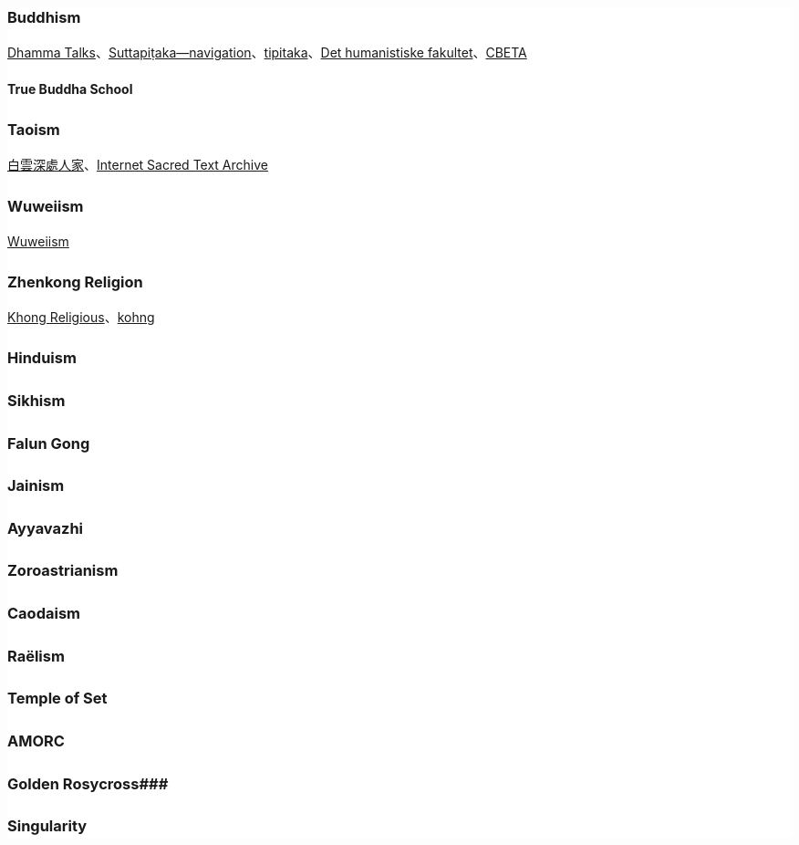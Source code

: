 
### Buddhism ###
[Dhamma Talks](https://dhammatalks.net/)、[Suttapiṭaka—navigation](https://suttacentral.net/pitaka/sutta)、[tipitaka](https://tipitaka.org/)、[Det humanistiske fakultet](https://www2.hf.uio.no/polyglotta/index.php?page=library&bid=2)、[CBETA](https://www.cbeta.org/) 


#### True Buddha School ####


### Taoism ###
[白雲深處人家](http://www.homeinmists.com/index.htm)、[Internet Sacred Text Archive](https://www.sacred-texts.com/tao/index.htm)


### Wuweiism ### 
[Wuweiism](https://en.wikipedia.org/wiki/Wuweiism)

### Zhenkong Religion ###
[Khong Religious](https://chinkhongmalaysia.wordpress.com/)、[kohng](https://www.zhenkongdao.com/)

### Hinduism ###



### Sikhism ###


### Falun Gong ###


### Jainism ###


### Ayyavazhi ###

### Zoroastrianism ###

### Caodaism ###


### Raëlism ###


### Temple of Set ###


### AMORC ###

### Golden Rosycross###


### Singularity ###
